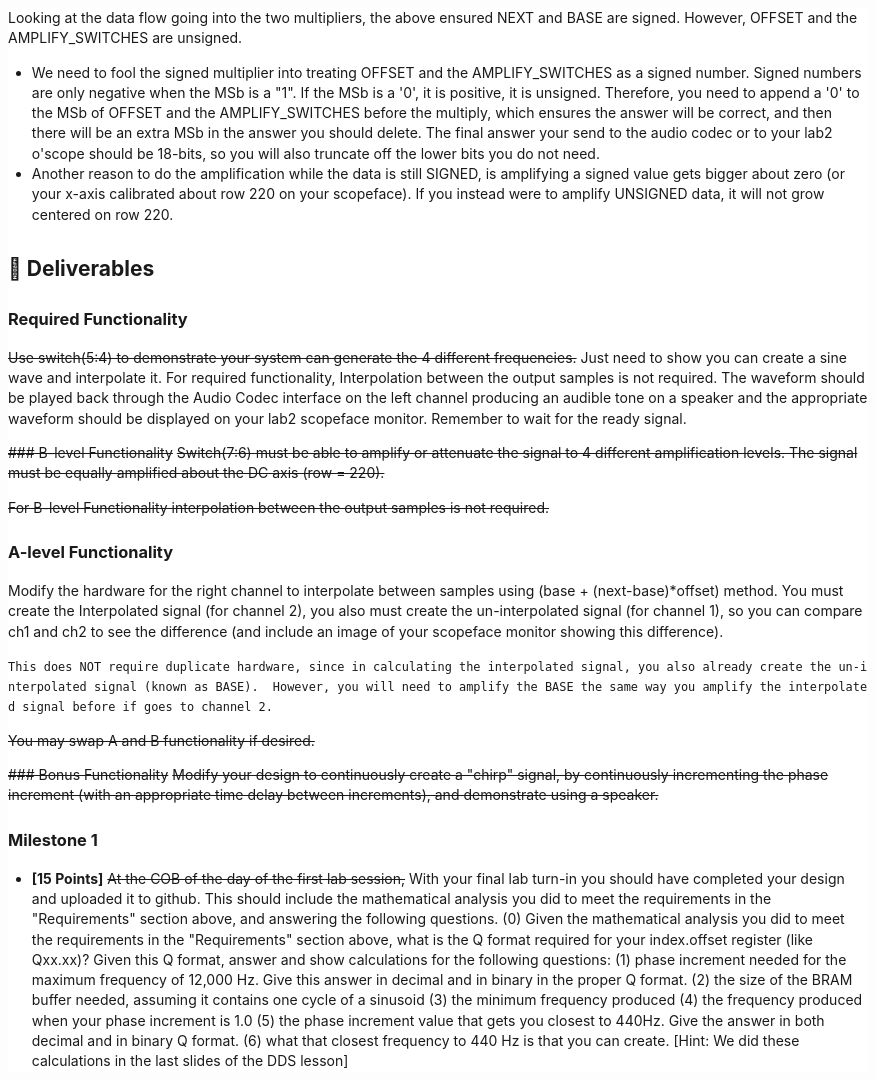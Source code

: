 Looking at the data flow going into the two multipliers, the above ensured NEXT and BASE are signed. However, OFFSET and the AMPLIFY_SWITCHES are unsigned.
- We need to fool the signed multiplier into treating OFFSET and the AMPLIFY_SWITCHES as a signed number. Signed numbers are only negative when the MSb is a "1". If the MSb is a '0', it is positive, it is unsigned. Therefore, you need to append a '0' to the MSb of OFFSET and the AMPLIFY_SWITCHES before the multiply, which ensures the answer will be correct, and then there will be an extra MSb in the answer you should delete. The final answer your send to the audio codec or to your lab2 o'scope should be 18-bits, so you will also truncate off the lower bits you do not need.
- Another reason to do the amplification while the data is still SIGNED, is amplifying a signed value gets bigger about zero (or your x-axis calibrated about row 220 on your scopeface). If you instead were to amplify UNSIGNED data, it will not grow centered on row 220.

## 🚚 Deliverables

### Required Functionality
<s>Use switch(5:4) to demonstrate your system can generate the 4 different frequencies.</s> Just need to show you can create a sine wave and interpolate it. For required functionality, Interpolation between the output samples is not required. The waveform should be played back through the Audio Codec interface on the left channel producing an audible tone on a speaker and the appropriate waveform should be displayed on your lab2 scopeface monitor. Remember to wait for the ready signal.

<s>### B-level Functionality</s>
<s>Switch(7:6) must be able to amplify or attenuate the signal to 4 different amplification levels. The signal must be equally amplified about the DC axis (row = 220).</s>

<s>For B-level Functionality interpolation between the output samples is not required.</s>

### A-level Functionality
Modify the hardware for the right channel to interpolate between samples using (base + (next-base)*offset) method. You must create the Interpolated signal (for channel 2), you also must create the un-interpolated signal (for channel 1), so you can compare ch1 and ch2 to see the difference (and include an image of your scopeface monitor showing this difference). 

```{note}
This does NOT require duplicate hardware, since in calculating the interpolated signal, you also already create the un-interpolated signal (known as BASE).  However, you will need to amplify the BASE the same way you amplify the interpolated signal before if goes to channel 2.
```
<s>You may swap A and B functionality if desired.</s>

<s>### Bonus Functionality</s>
<s>Modify your design to continuously create a "chirp" signal, by continuously incrementing the phase increment (with an appropriate time delay  between increments), and demonstrate using a speaker.</s>

### Milestone 1
- **[15 Points]** <s>At the COB of the day of the first lab session,</s> With your final lab turn-in you should have completed your design and uploaded it to github. This should include the mathematical analysis you did to meet the requirements in the "Requirements" section above, and answering the following questions.
(0) Given the mathematical analysis you did to meet the requirements in the "Requirements" section above, what is the Q format required for your index.offset register (like Qxx.xx)? Given this Q format, answer and show calculations for the following questions:
(1) phase increment needed for the maximum frequency of 12,000 Hz. Give this answer in decimal and in binary in the proper Q format.
(2) the size of the BRAM buffer needed, assuming it contains one cycle of a sinusoid
(3) the minimum frequency produced
(4) the frequency produced when your phase increment is 1.0
(5) the phase increment value that gets you closest to 440Hz. Give the answer in both decimal and in binary Q format.
(6) what that closest frequency to 440 Hz is that you can create.
[Hint: We did these calculations in the last slides of the DDS lesson]